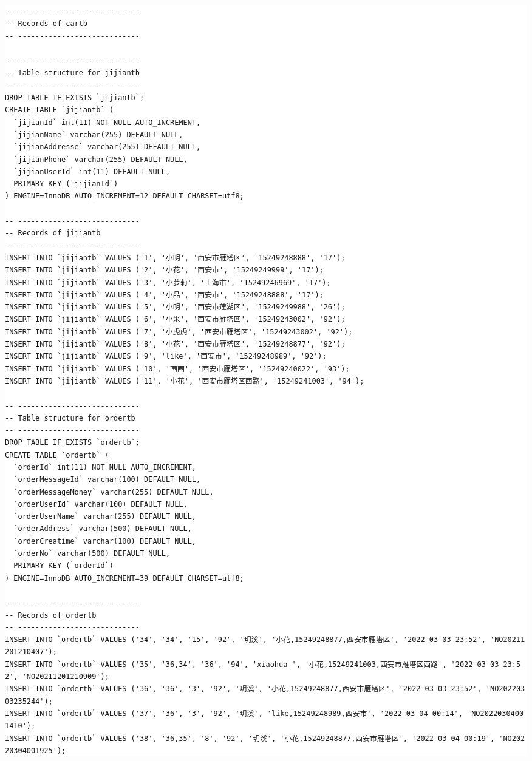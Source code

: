     -- ----------------------------
    -- Records of cartb
    -- ----------------------------
    
    -- ----------------------------
    -- Table structure for jijiantb
    -- ----------------------------
    DROP TABLE IF EXISTS `jijiantb`;
    CREATE TABLE `jijiantb` (
      `jijianId` int(11) NOT NULL AUTO_INCREMENT,
      `jijianName` varchar(255) DEFAULT NULL,
      `jijianAddresse` varchar(255) DEFAULT NULL,
      `jijianPhone` varchar(255) DEFAULT NULL,
      `jijianUserId` int(11) DEFAULT NULL,
      PRIMARY KEY (`jijianId`)
    ) ENGINE=InnoDB AUTO_INCREMENT=12 DEFAULT CHARSET=utf8;
    
    -- ----------------------------
    -- Records of jijiantb
    -- ----------------------------
    INSERT INTO `jijiantb` VALUES ('1', '小明', '西安市雁塔区', '15249248888', '17');
    INSERT INTO `jijiantb` VALUES ('2', '小花', '西安市', '15249249999', '17');
    INSERT INTO `jijiantb` VALUES ('3', '小萝莉', '上海市', '15249246969', '17');
    INSERT INTO `jijiantb` VALUES ('4', '小品', '西安市', '15249248888', '17');
    INSERT INTO `jijiantb` VALUES ('5', '小明', '西安市莲湖区', '15249249988', '26');
    INSERT INTO `jijiantb` VALUES ('6', '小米', '西安市雁塔区', '15249243002', '92');
    INSERT INTO `jijiantb` VALUES ('7', '小虎虎', '西安市雁塔区', '15249243002', '92');
    INSERT INTO `jijiantb` VALUES ('8', '小花', '西安市雁塔区', '15249248877', '92');
    INSERT INTO `jijiantb` VALUES ('9', 'like', '西安市', '15249248989', '92');
    INSERT INTO `jijiantb` VALUES ('10', '画画', '西安市雁塔区', '15249240022', '93');
    INSERT INTO `jijiantb` VALUES ('11', '小花', '西安市雁塔区西路', '15249241003', '94');
    
    -- ----------------------------
    -- Table structure for ordertb
    -- ----------------------------
    DROP TABLE IF EXISTS `ordertb`;
    CREATE TABLE `ordertb` (
      `orderId` int(11) NOT NULL AUTO_INCREMENT,
      `orderMessageId` varchar(100) DEFAULT NULL,
      `orderMessageMoney` varchar(255) DEFAULT NULL,
      `orderUserId` varchar(100) DEFAULT NULL,
      `orderUserName` varchar(255) DEFAULT NULL,
      `orderAddress` varchar(500) DEFAULT NULL,
      `orderCreatime` varchar(100) DEFAULT NULL,
      `orderNo` varchar(500) DEFAULT NULL,
      PRIMARY KEY (`orderId`)
    ) ENGINE=InnoDB AUTO_INCREMENT=39 DEFAULT CHARSET=utf8;
    
    -- ----------------------------
    -- Records of ordertb
    -- ----------------------------
    INSERT INTO `ordertb` VALUES ('34', '34', '15', '92', '玥溪', '小花,15249248877,西安市雁塔区', '2022-03-03 23:52', 'NO20211201210407');
    INSERT INTO `ordertb` VALUES ('35', '36,34', '36', '94', 'xiaohua ', '小花,15249241003,西安市雁塔区西路', '2022-03-03 23:52', 'NO20211201210909');
    INSERT INTO `ordertb` VALUES ('36', '36', '3', '92', '玥溪', '小花,15249248877,西安市雁塔区', '2022-03-03 23:52', 'NO20220303235244');
    INSERT INTO `ordertb` VALUES ('37', '36', '3', '92', '玥溪', 'like,15249248989,西安市', '2022-03-04 00:14', 'NO20220304001410');
    INSERT INTO `ordertb` VALUES ('38', '36,35', '8', '92', '玥溪', '小花,15249248877,西安市雁塔区', '2022-03-04 00:19', 'NO20220304001925');
    